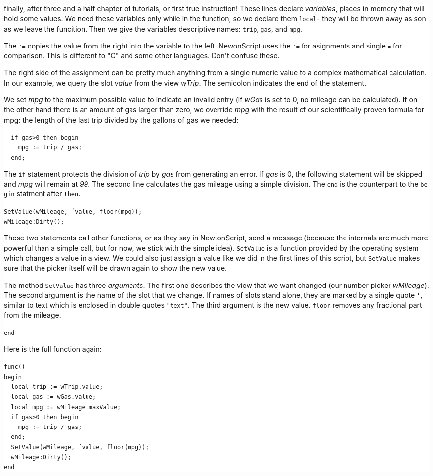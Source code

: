finally, after three and a half chapter of tutorials, or first true instruction! These lines declare _variables_, places in memory that will hold some values. We need these variables only while in the function, so we declare them `local`- they will be thrown away as son as we leave the funcition. Then we give the variables descriptive names: `trip`, `gas`, and `mpg`.

The `:=` copies the value from the right into the variable to the left. NewonScript uses the `:=` for asignments and single `=` for comparison. This is different to "C" and some other languages. Don't confuse these.

The right side of the assignment can be pretty much anything from a single numeric value to a complex mathematical calculation. In our example, we query the slot _value_ from the view _wTrip_. The semicolon indicates the end of the statement.

We set _mpg_ to the maximum possible value to indicate an invalid entry (if _wGas_ is set to 0, no mileage can be calculated). If on the other hand there is an amount of gas larger than zero, we override _mpg_ with the result of our scientifically proven formula for mpg: the length of the last trip divided by the gallons of gas we needed:
```
  if gas>0 then begin
    mpg := trip / gas;
  end;
```
The `if` statement protects the division of _trip_ by _gas_ from generating an error. If _gas_ is 0, the following statement will be skipped and _mpg_ will remain at _99_. The second line calculates the gas mileage using a simple division. The `end` is the counterpart to the `begin` statment after `then`.
```
SetValue(wMileage, ´value, floor(mpg));
wMileage:Dirty();
```
These two statements call other functions, or as they say in NewtonScript, send a message (because the internals are much more powerful than a simple call, but for now, we stick with the simple idea). `SetValue` is a function provided by the operating system which changes a value in a view. We could also just assign a value like we did in the first lines of this script, but `SetValue` makes sure that the picker itself will be drawn again to show the new value.

The method `SetValue` has three _arguments_. The first one describes the view that we want changed (our number picker _wMileage_). The second argument is the name of the slot that we change. If names of slots stand alone, they are marked by a single quote `'`, similar to text which is enclosed in double quotes `"text"`. The third argument is the new value. `floor` removes any fractional part from the mileage.
```
end
```
Here is the full function again:
```
func()
begin
  local trip := wTrip.value;
  local gas := wGas.value;
  local mpg := wMileage.maxValue;
  if gas>0 then begin
    mpg := trip / gas;
  end;
  SetValue(wMileage, ´value, floor(mpg));
  wMileage:Dirty();
end
```
